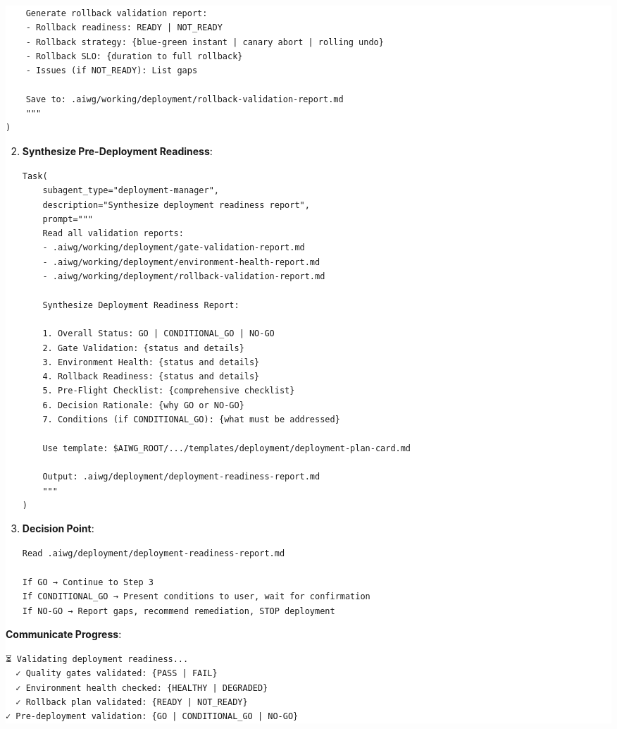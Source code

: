    ```
       Generate rollback validation report:
       - Rollback readiness: READY | NOT_READY
       - Rollback strategy: {blue-green instant | canary abort | rolling undo}
       - Rollback SLO: {duration to full rollback}
       - Issues (if NOT_READY): List gaps

       Save to: .aiwg/working/deployment/rollback-validation-report.md
       """
   )
   ```

2. **Synthesize Pre-Deployment Readiness**:
   ```
   Task(
       subagent_type="deployment-manager",
       description="Synthesize deployment readiness report",
       prompt="""
       Read all validation reports:
       - .aiwg/working/deployment/gate-validation-report.md
       - .aiwg/working/deployment/environment-health-report.md
       - .aiwg/working/deployment/rollback-validation-report.md

       Synthesize Deployment Readiness Report:

       1. Overall Status: GO | CONDITIONAL_GO | NO-GO
       2. Gate Validation: {status and details}
       3. Environment Health: {status and details}
       4. Rollback Readiness: {status and details}
       5. Pre-Flight Checklist: {comprehensive checklist}
       6. Decision Rationale: {why GO or NO-GO}
       7. Conditions (if CONDITIONAL_GO): {what must be addressed}

       Use template: $AIWG_ROOT/.../templates/deployment/deployment-plan-card.md

       Output: .aiwg/deployment/deployment-readiness-report.md
       """
   )
   ```

3. **Decision Point**:
   ```
   Read .aiwg/deployment/deployment-readiness-report.md

   If GO → Continue to Step 3
   If CONDITIONAL_GO → Present conditions to user, wait for confirmation
   If NO-GO → Report gaps, recommend remediation, STOP deployment
   ```

**Communicate Progress**:
```
⏳ Validating deployment readiness...
  ✓ Quality gates validated: {PASS | FAIL}
  ✓ Environment health checked: {HEALTHY | DEGRADED}
  ✓ Rollback plan validated: {READY | NOT_READY}
✓ Pre-deployment validation: {GO | CONDITIONAL_GO | NO-GO}
```
